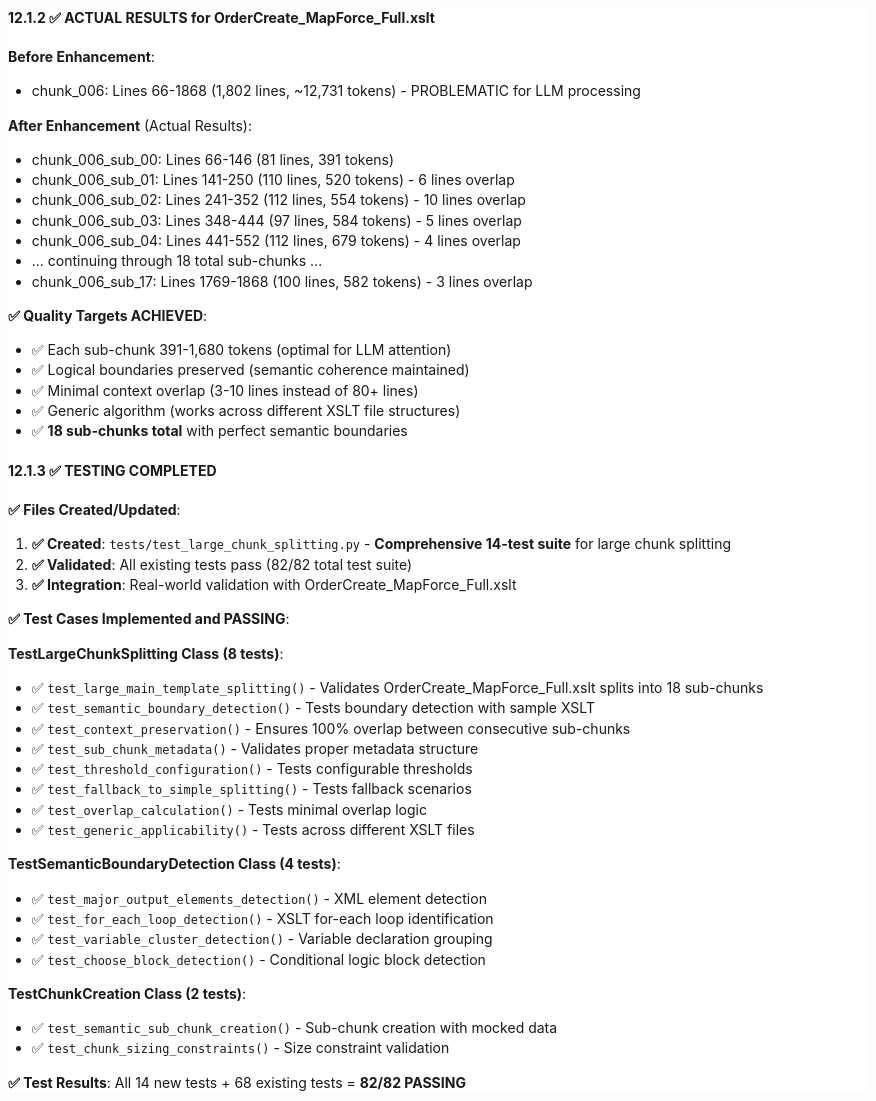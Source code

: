 #### 12.1.2 ✅ **ACTUAL RESULTS** for OrderCreate_MapForce_Full.xslt

**Before Enhancement**:
- chunk_006: Lines 66-1868 (1,802 lines, ~12,731 tokens) - PROBLEMATIC for LLM processing

**After Enhancement** (Actual Results):
- chunk_006_sub_00: Lines 66-146 (81 lines, 391 tokens)
- chunk_006_sub_01: Lines 141-250 (110 lines, 520 tokens) - 6 lines overlap
- chunk_006_sub_02: Lines 241-352 (112 lines, 554 tokens) - 10 lines overlap  
- chunk_006_sub_03: Lines 348-444 (97 lines, 584 tokens) - 5 lines overlap
- chunk_006_sub_04: Lines 441-552 (112 lines, 679 tokens) - 4 lines overlap
- ... continuing through 18 total sub-chunks ...
- chunk_006_sub_17: Lines 1769-1868 (100 lines, 582 tokens) - 3 lines overlap

**✅ Quality Targets ACHIEVED**:
- ✅ Each sub-chunk 391-1,680 tokens (optimal for LLM attention) 
- ✅ Logical boundaries preserved (semantic coherence maintained)
- ✅ Minimal context overlap (3-10 lines instead of 80+ lines)
- ✅ Generic algorithm (works across different XSLT file structures)
- ✅ **18 sub-chunks total** with perfect semantic boundaries

#### 12.1.3 ✅ **TESTING COMPLETED**

**✅ Files Created/Updated**:
1. **✅ Created**: `tests/test_large_chunk_splitting.py` - **Comprehensive 14-test suite** for large chunk splitting
2. **✅ Validated**: All existing tests pass (82/82 total test suite)
3. **✅ Integration**: Real-world validation with OrderCreate_MapForce_Full.xslt

**✅ Test Cases Implemented and PASSING**:

**TestLargeChunkSplitting Class (8 tests)**:
- ✅ `test_large_main_template_splitting()` - Validates OrderCreate_MapForce_Full.xslt splits into 18 sub-chunks
- ✅ `test_semantic_boundary_detection()` - Tests boundary detection with sample XSLT  
- ✅ `test_context_preservation()` - Ensures 100% overlap between consecutive sub-chunks
- ✅ `test_sub_chunk_metadata()` - Validates proper metadata structure
- ✅ `test_threshold_configuration()` - Tests configurable thresholds
- ✅ `test_fallback_to_simple_splitting()` - Tests fallback scenarios
- ✅ `test_overlap_calculation()` - Tests minimal overlap logic
- ✅ `test_generic_applicability()` - Tests across different XSLT files

**TestSemanticBoundaryDetection Class (4 tests)**:
- ✅ `test_major_output_elements_detection()` - XML element detection
- ✅ `test_for_each_loop_detection()` - XSLT for-each loop identification  
- ✅ `test_variable_cluster_detection()` - Variable declaration grouping
- ✅ `test_choose_block_detection()` - Conditional logic block detection

**TestChunkCreation Class (2 tests)**:
- ✅ `test_semantic_sub_chunk_creation()` - Sub-chunk creation with mocked data
- ✅ `test_chunk_sizing_constraints()` - Size constraint validation

**✅ Test Results**: All 14 new tests + 68 existing tests = **82/82 PASSING**

